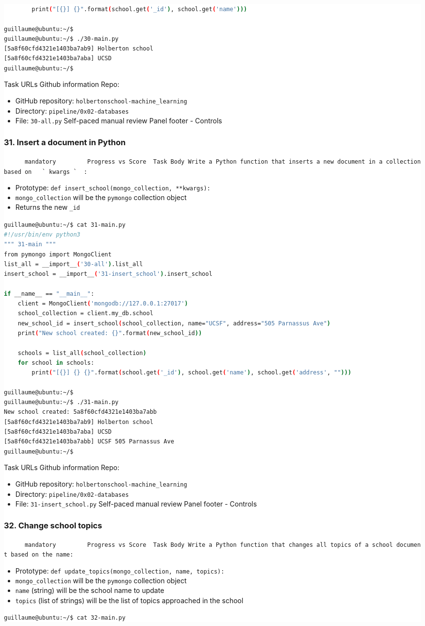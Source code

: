 ```bash
        print("[{}] {}".format(school.get('_id'), school.get('name')))

guillaume@ubuntu:~/$ 
guillaume@ubuntu:~/$ ./30-main.py
[5a8f60cfd4321e1403ba7ab9] Holberton school
[5a8f60cfd4321e1403ba7aba] UCSD
guillaume@ubuntu:~/$ 

```
 Task URLs  Github information Repo:
* GitHub repository:  ` holbertonschool-machine_learning ` 
* Directory:  ` pipeline/0x02-databases ` 
* File:  ` 30-all.py ` 
 Self-paced manual review  Panel footer - Controls 
### 31. Insert a document in Python
          mandatory         Progress vs Score  Task Body Write a Python function that inserts a new document in a collection based on   ` kwargs `  :
* Prototype:  ` def insert_school(mongo_collection, **kwargs): ` 
*  ` mongo_collection `  will be the  ` pymongo `  collection object
* Returns the new  ` _id ` 
```bash
guillaume@ubuntu:~/$ cat 31-main.py
#!/usr/bin/env python3
""" 31-main """
from pymongo import MongoClient
list_all = __import__('30-all').list_all
insert_school = __import__('31-insert_school').insert_school

if __name__ == "__main__":
    client = MongoClient('mongodb://127.0.0.1:27017')
    school_collection = client.my_db.school
    new_school_id = insert_school(school_collection, name="UCSF", address="505 Parnassus Ave")
    print("New school created: {}".format(new_school_id))

    schools = list_all(school_collection)
    for school in schools:
        print("[{}] {} {}".format(school.get('_id'), school.get('name'), school.get('address', "")))

guillaume@ubuntu:~/$ 
guillaume@ubuntu:~/$ ./31-main.py
New school created: 5a8f60cfd4321e1403ba7abb
[5a8f60cfd4321e1403ba7ab9] Holberton school
[5a8f60cfd4321e1403ba7aba] UCSD
[5a8f60cfd4321e1403ba7abb] UCSF 505 Parnassus Ave
guillaume@ubuntu:~/$ 

```
 Task URLs  Github information Repo:
* GitHub repository:  ` holbertonschool-machine_learning ` 
* Directory:  ` pipeline/0x02-databases ` 
* File:  ` 31-insert_school.py ` 
 Self-paced manual review  Panel footer - Controls 
### 32. Change school topics
          mandatory         Progress vs Score  Task Body Write a Python function that changes all topics of a school document based on the name:
* Prototype:  ` def update_topics(mongo_collection, name, topics): ` 
*  ` mongo_collection `  will be the  ` pymongo `  collection object
*  ` name `  (string) will be the school name to update
*  ` topics `  (list of strings) will be the list of topics approached in the school
```bash
guillaume@ubuntu:~/$ cat 32-main.py
```